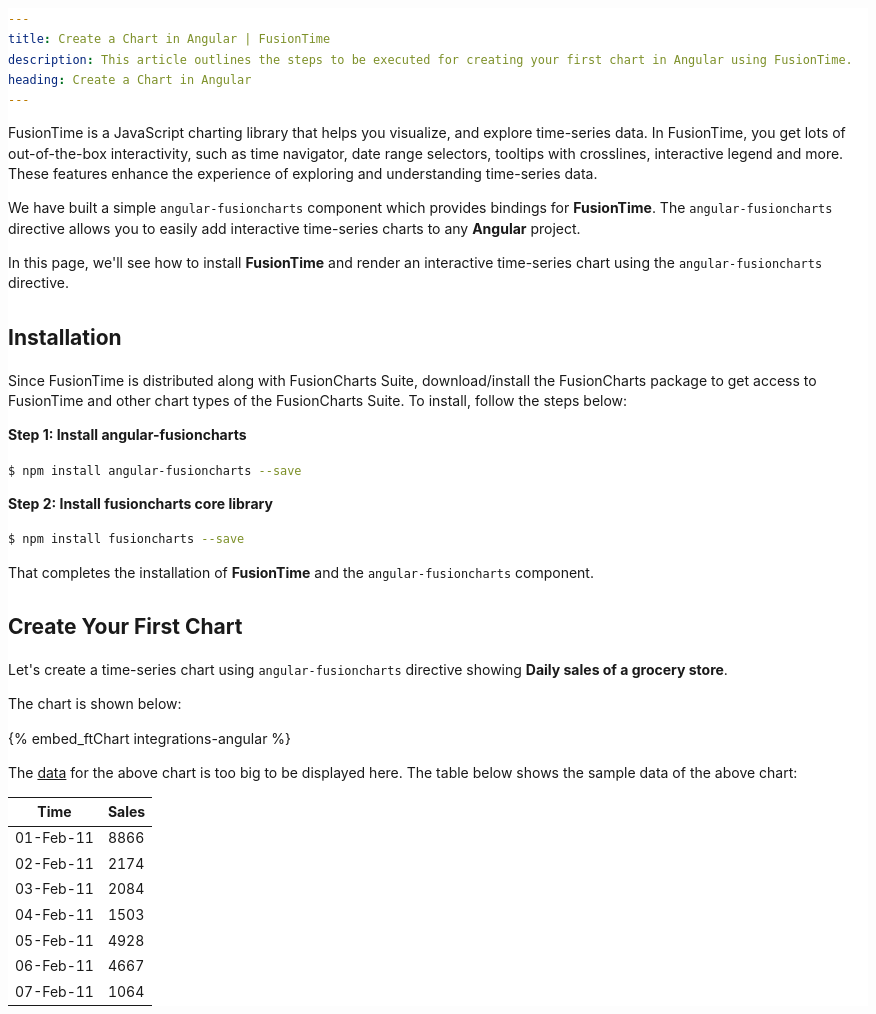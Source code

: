 ```yaml
---
title: Create a Chart in Angular | FusionTime
description: This article outlines the steps to be executed for creating your first chart in Angular using FusionTime.
heading: Create a Chart in Angular
---
```


FusionTime is a JavaScript charting library that helps you visualize, and explore time-series data. In FusionTime, you get lots of out-of-the-box interactivity, such as time navigator, date range selectors, tooltips with crosslines, interactive legend and more. These features enhance the experience of exploring and understanding time-series data.

We have built a simple `angular-fusioncharts` component which provides bindings for **FusionTime**. The `angular-fusioncharts` directive allows you to easily add interactive time-series charts to any **Angular** project.

In this page, we'll see how to install **FusionTime** and render an interactive time-series chart using the `angular-fusioncharts` directive.

## Installation

Since FusionTime is distributed along with FusionCharts Suite, download/install the FusionCharts package to get access to FusionTime and other chart types of the FusionCharts Suite. To install, follow the steps below:

**Step 1: Install angular-fusioncharts**

```bash
$ npm install angular-fusioncharts --save
```

**Step 2: Install fusioncharts core library**

```bash
$ npm install fusioncharts --save
```

That completes the installation of **FusionTime** and the `angular-fusioncharts` component.

## Create Your First Chart

Let's create a time-series chart using `angular-fusioncharts` directive showing **Daily sales of a grocery store**.

The chart is shown below:

{% embed_ftChart integrations-angular %}

The [data](https://raw.githubusercontent.com/fusioncharts/dev_centre_docs/master/assets/datasources/fusiontime/integrations-angular/data.json) for the above chart is too big to be displayed here. The table below shows the sample data of the above chart:

| Time      | Sales |
| --------- | ----- |
| 01-Feb-11 | 8866  |
| 02-Feb-11 | 2174  |
| 03-Feb-11 | 2084  |
| 04-Feb-11 | 1503  |
| 05-Feb-11 | 4928  |
| 06-Feb-11 | 4667  |
| 07-Feb-11 | 1064  |
